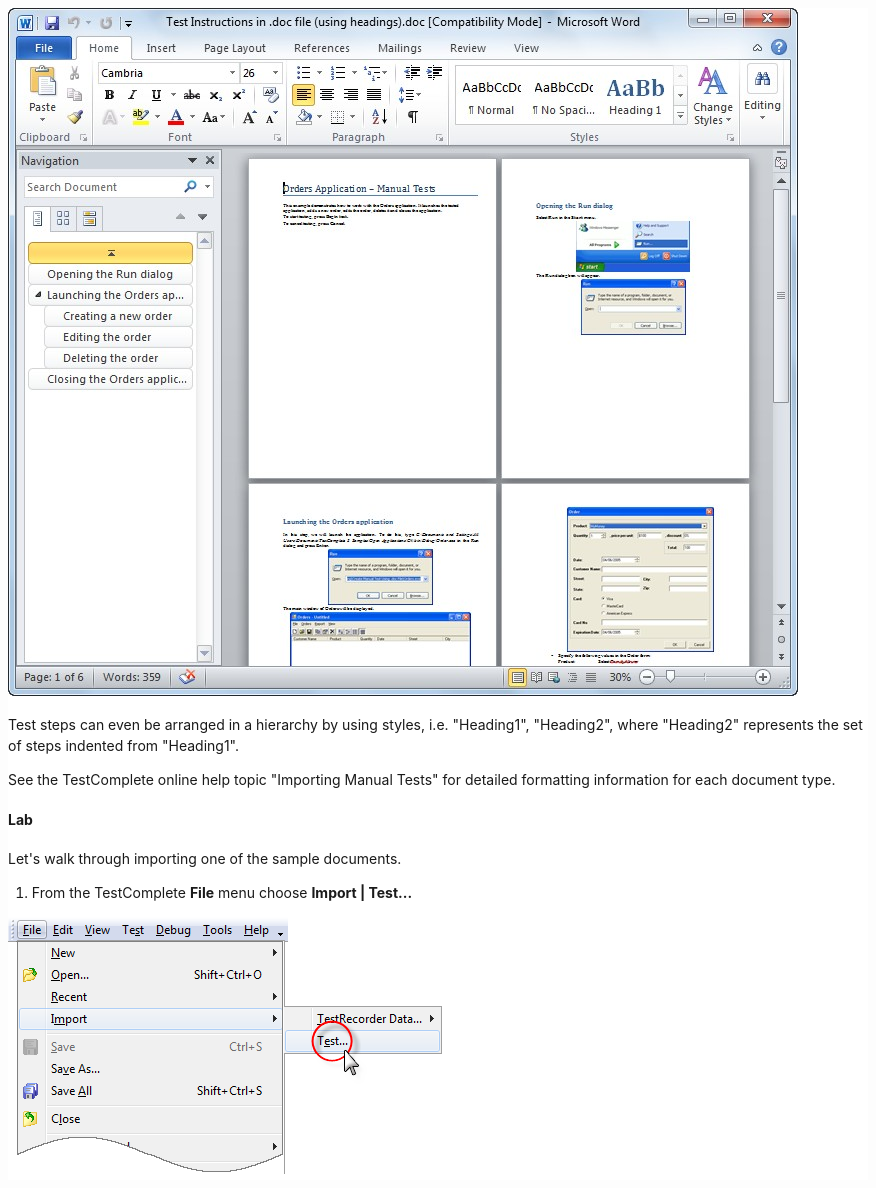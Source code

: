 ![](../media/image339.jpeg)

Test steps can even be arranged in a hierarchy by using styles, i.e. \"Heading1\", \"Heading2\", where \"Heading2\" represents the set of steps indented from \"Heading1\".

See the TestComplete online help topic \"Importing Manual Tests\" for detailed formatting information for each document type.

#### Lab

Let\'s walk through importing one of the sample documents.

1.  From the TestComplete **File** menu choose **Import \| Test\...**

![](../media/image340.png)
